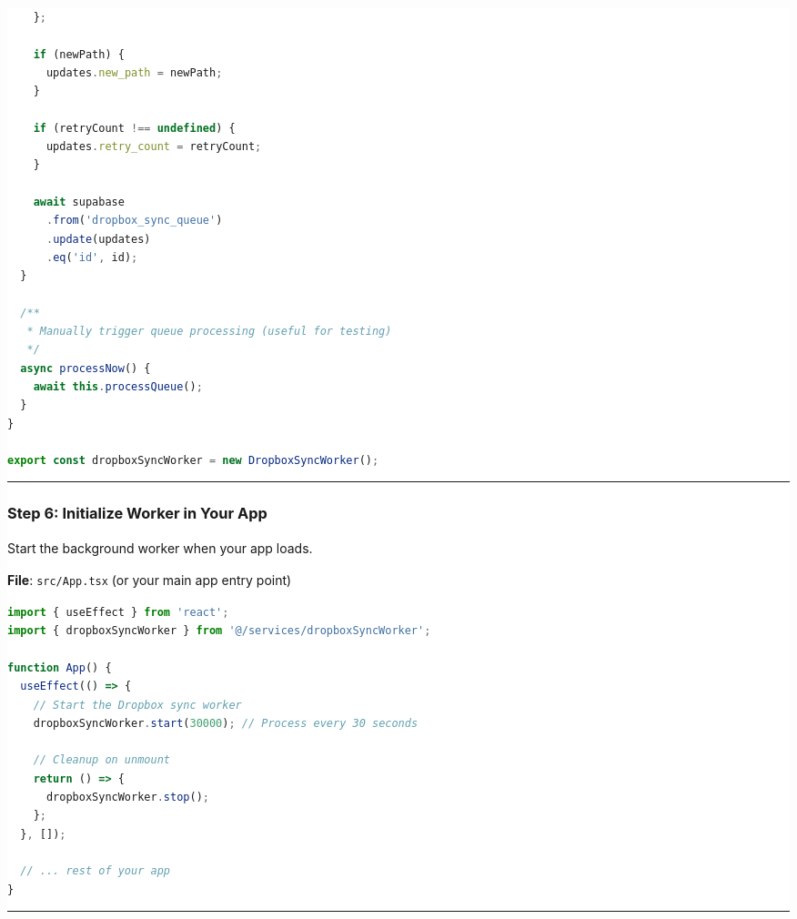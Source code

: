 ```typescript
    };

    if (newPath) {
      updates.new_path = newPath;
    }

    if (retryCount !== undefined) {
      updates.retry_count = retryCount;
    }

    await supabase
      .from('dropbox_sync_queue')
      .update(updates)
      .eq('id', id);
  }

  /**
   * Manually trigger queue processing (useful for testing)
   */
  async processNow() {
    await this.processQueue();
  }
}

export const dropboxSyncWorker = new DropboxSyncWorker();
```

---

### Step 6: Initialize Worker in Your App
Start the background worker when your app loads.

**File**: `src/App.tsx` (or your main app entry point)

```typescript
import { useEffect } from 'react';
import { dropboxSyncWorker } from '@/services/dropboxSyncWorker';

function App() {
  useEffect(() => {
    // Start the Dropbox sync worker
    dropboxSyncWorker.start(30000); // Process every 30 seconds

    // Cleanup on unmount
    return () => {
      dropboxSyncWorker.stop();
    };
  }, []);

  // ... rest of your app
}
```

---